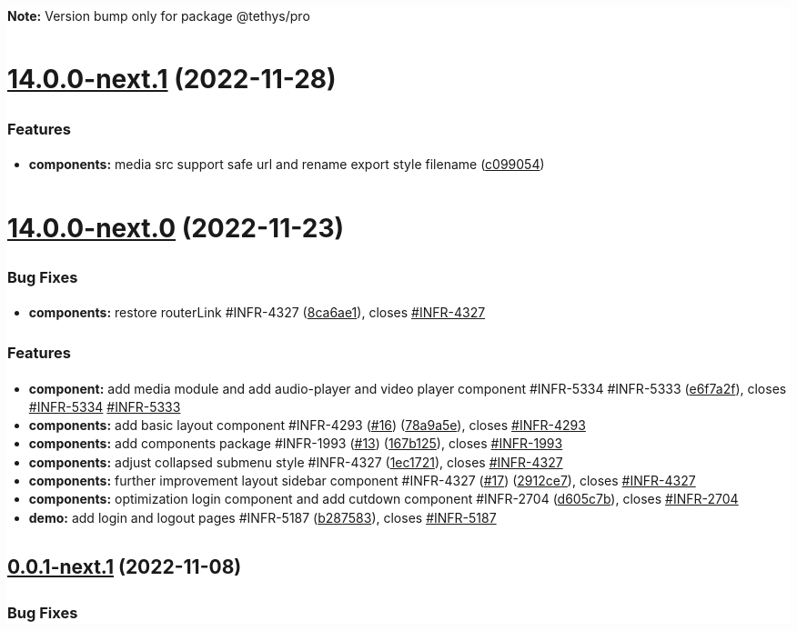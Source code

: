 **Note:** Version bump only for package @tethys/pro

# [14.0.0-next.1](https://github.com/tethys-org/libs/compare/v14.0.0-next.0...v14.0.0-next.1) (2022-11-28)

### Features

- **components:** media src support safe url and rename export style filename ([c099054](https://github.com/tethys-org/libs/commit/c099054f4af83f715208afd29d090450c2556849))

# [14.0.0-next.0](https://github.com/tethys-org/libs/compare/v0.0.1-next.0...v14.0.0-next.0) (2022-11-23)

### Bug Fixes

- **components:** restore routerLink #INFR-4327 ([8ca6ae1](https://github.com/tethys-org/libs/commit/8ca6ae1ec055e537e39559d4e4e4f9331b83e628)), closes [#INFR-4327](https://github.com/tethys-org/libs/issues/INFR-4327)

### Features

- **component:** add media module and add audio-player and video player component #INFR-5334 #INFR-5333 ([e6f7a2f](https://github.com/tethys-org/libs/commit/e6f7a2f98d4fe9a0bc7be1fd8bf4b82af2d985c2)), closes [#INFR-5334](https://github.com/tethys-org/libs/issues/INFR-5334) [#INFR-5333](https://github.com/tethys-org/libs/issues/INFR-5333)
- **components:** add basic layout component #INFR-4293 ([#16](https://github.com/tethys-org/libs/issues/16)) ([78a9a5e](https://github.com/tethys-org/libs/commit/78a9a5e76edfe09ec63b163bf1da848e083fe5df)), closes [#INFR-4293](https://github.com/tethys-org/libs/issues/INFR-4293)
- **components:** add components package #INFR-1993 ([#13](https://github.com/tethys-org/libs/issues/13)) ([167b125](https://github.com/tethys-org/libs/commit/167b1252aad07b7293db02f7375ad7df1b6d47e2)), closes [#INFR-1993](https://github.com/tethys-org/libs/issues/INFR-1993)
- **components:** adjust collapsed submenu style #INFR-4327 ([1ec1721](https://github.com/tethys-org/libs/commit/1ec17218c110f8fda2dabb3e1e33f4b8aae80e15)), closes [#INFR-4327](https://github.com/tethys-org/libs/issues/INFR-4327)
- **components:** further improvement layout sidebar component #INFR-4327 ([#17](https://github.com/tethys-org/libs/issues/17)) ([2912ce7](https://github.com/tethys-org/libs/commit/2912ce78d64e880cb953ccba67dc790deb6d521c)), closes [#INFR-4327](https://github.com/tethys-org/libs/issues/INFR-4327)
- **components:** optimization login component and add cutdown component #INFR-2704 ([d605c7b](https://github.com/tethys-org/libs/commit/d605c7b3852db39e18da31c427eb43d0e105b67f)), closes [#INFR-2704](https://github.com/tethys-org/libs/issues/INFR-2704)
- **demo:** add login and logout pages #INFR-5187 ([b287583](https://github.com/tethys-org/libs/commit/b28758341438e5de8445b9f6e3084b7fff3d2e4a)), closes [#INFR-5187](https://github.com/tethys-org/libs/issues/INFR-5187)

## [0.0.1-next.1](https://github.com/tethys-org/libs/compare/v0.0.1-next.0...v0.0.1-next.1) (2022-11-08)

### Bug Fixes
